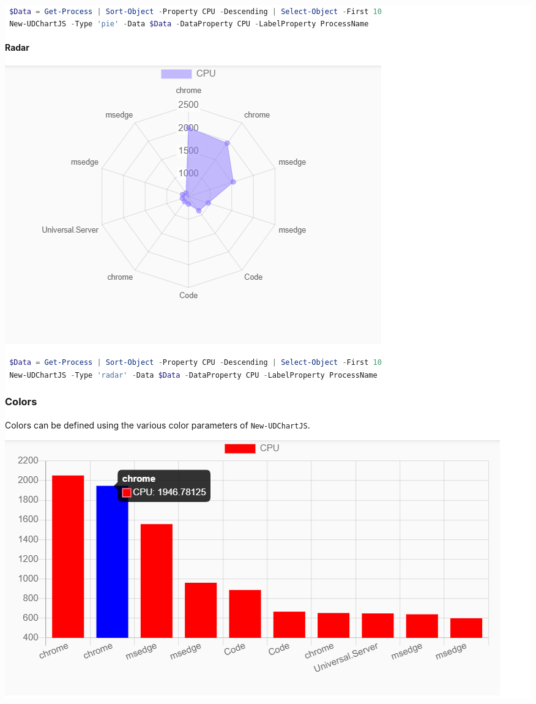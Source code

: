 ```powershell
 $Data = Get-Process | Sort-Object -Property CPU -Descending | Select-Object -First 10 
 New-UDChartJS -Type 'pie' -Data $Data -DataProperty CPU -LabelProperty ProcessName
```

#### Radar

![](<../../../.gitbook/assets/image (357).png>)

```powershell
 $Data = Get-Process | Sort-Object -Property CPU -Descending | Select-Object -First 10 
 New-UDChartJS -Type 'radar' -Data $Data -DataProperty CPU -LabelProperty ProcessName
```

### Colors

Colors can be defined using the various color parameters of `New-UDChartJS`.

![](<../../../.gitbook/assets/image (512).png>)
